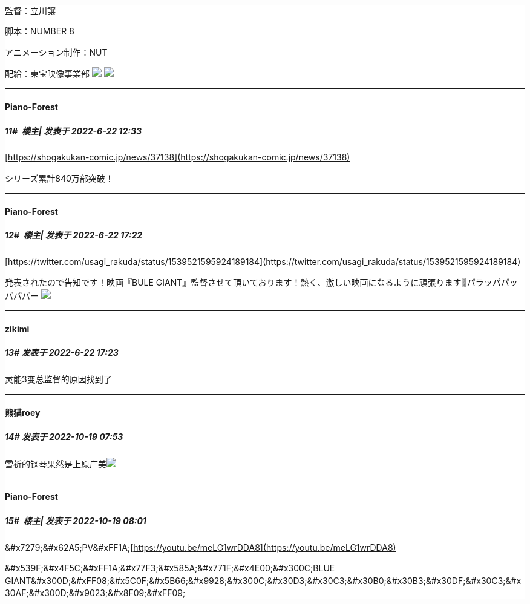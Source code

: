 監督：立川譲

脚本：NUMBER 8

アニメーション制作：NUT

配給：東宝映像事業部
<img src="https://p.sda1.dev/6/bf9a965b10fe724bb729563244a4a339/20220622_111338.jpg" referrerpolicy="no-referrer">
<img src="https://p.sda1.dev/6/77cc9f1fd1fb6e8f593cf7a29b6d8476/main.jpg" referrerpolicy="no-referrer">

*****

####  Piano-Forest  
##### 11#         楼主| 发表于 2022-6-22 12:33

[https://shogakukan-comic.jp/news/37138](https://shogakukan-comic.jp/news/37138)

シリーズ累計840万部突破！

*****

####  Piano-Forest  
##### 12#         楼主| 发表于 2022-6-22 17:22

[https://twitter.com/usagi_rakuda/status/1539521595924189184](https://twitter.com/usagi_rakuda/status/1539521595924189184)

発表されたので告知です！映画『BULE GIANT』監督させて頂いております！熱く、激しい映画になるように頑張ります🎷パラッパパッパパパー
<img src="https://p.sda1.dev/6/09121f06226cb3e080b43cafbe88e462/20220622_172012.jpg" referrerpolicy="no-referrer">

*****

####  zikimi  
##### 13#       发表于 2022-6-22 17:23

灵能3变总监督的原因找到了

*****

####  熊猫roey  
##### 14#       发表于 2022-10-19 07:53

雪祈的钢琴果然是上原广美<img src="https://static.saraba1st.com/image/smiley/carton2017/347.png" referrerpolicy="no-referrer">

*****

####  Piano-Forest  
##### 15#         楼主| 发表于 2022-10-19 08:01

&amp;#x7279;&amp;#x62A5;PV&amp;#xFF1A;[https://youtu.be/meLG1wrDDA8](https://youtu.be/meLG1wrDDA8)

&amp;#x539F;&amp;#x4F5C;&amp;#xFF1A;&amp;#x77F3;&amp;#x585A;&amp;#x771F;&amp;#x4E00;&amp;#x300C;BLUE GIANT&amp;#x300D;&amp;#xFF08;&amp;#x5C0F;&amp;#x5B66;&amp;#x9928;&amp;#x300C;&amp;#x30D3;&amp;#x30C3;&amp;#x30B0;&amp;#x30B3;&amp;#x30DF;&amp;#x30C3;&amp;#x30AF;&amp;#x300D;&amp;#x9023;&amp;#x8F09;&amp;#xFF09;
